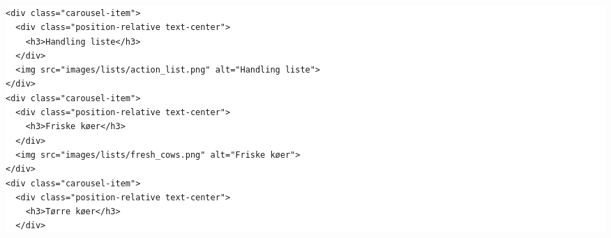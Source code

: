     <div class="carousel-item">
      <div class="position-relative text-center">
        <h3>Handling liste</h3>
      </div>      
      <img src="images/lists/action_list.png" alt="Handling liste">
    </div>
    <div class="carousel-item">
      <div class="position-relative text-center">
        <h3>Friske køer</h3>
      </div>
      <img src="images/lists/fresh_cows.png" alt="Friske køer">
    </div>
    <div class="carousel-item">
      <div class="position-relative text-center">
        <h3>Tørre køer</h3>
      </div>
